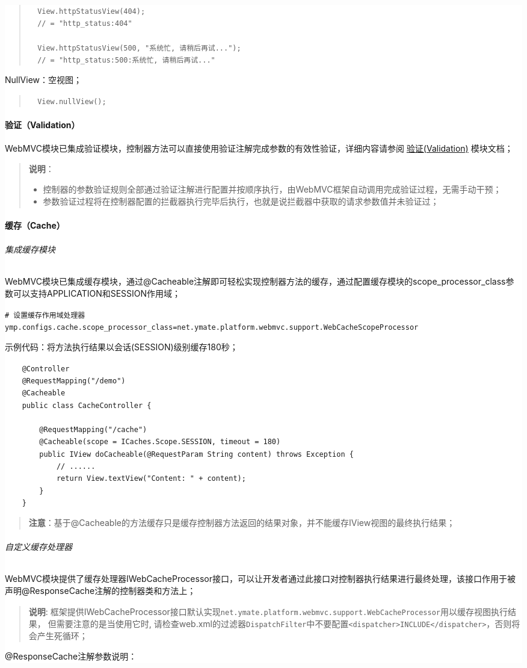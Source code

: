 > 		View.httpStatusView(404);
> 		// = "http_status:404"
> 
> 		View.httpStatusView(500, "系统忙, 请稍后再试...");
> 		// = "http_status:500:系统忙, 请稍后再试..."

NullView：空视图；

>		View.nullView();

#### 验证（Validation）

WebMVC模块已集成验证模块，控制器方法可以直接使用验证注解完成参数的有效性验证，详细内容请参阅 [验证(Validation)](http://git.oschina.net/suninformation/ymate-platform-v2/blob/master/ymate-platform-validation/README.md) 模块文档；

> **说明**：
> - 控制器的参数验证规则全部通过验证注解进行配置并按顺序执行，由WebMVC框架自动调用完成验证过程，无需手动干预；
> - 参数验证过程将在控制器配置的拦截器执行完毕后执行，也就是说拦截器中获取的请求参数值并未验证过；

#### 缓存（Cache）

###### 集成缓存模块

WebMVC模块已集成缓存模块，通过@Cacheable注解即可轻松实现控制器方法的缓存，通过配置缓存模块的scope\_processor\_class参数可以支持APPLICATION和SESSION作用域；

	# 设置缓存作用域处理器
	ymp.configs.cache.scope_processor_class=net.ymate.platform.webmvc.support.WebCacheScopeProcessor

示例代码：将方法执行结果以会话(SESSION)级别缓存180秒；

		@Controller
		@RequestMapping("/demo")
		@Cacheable
		public class CacheController {
		
			@RequestMapping("/cache")
			@Cacheable(scope = ICaches.Scope.SESSION, timeout = 180)
			public IView doCacheable(@RequestParam String content) throws Exception {
				// ......
				return View.textView("Content: " + content);
			}
		}

> **注意**：基于@Cacheable的方法缓存只是缓存控制器方法返回的结果对象，并不能缓存IView视图的最终执行结果；

###### 自定义缓存处理器

WebMVC模块提供了缓存处理器IWebCacheProcessor接口，可以让开发者通过此接口对控制器执行结果进行最终处理，该接口作用于被声明@ResponseCache注解的控制器类和方法上；

> **说明**: 框架提供IWebCacheProcessor接口默认实现`net.ymate.platform.webmvc.support.WebCacheProcessor`用以缓存视图执行结果，
> 但需要注意的是当使用它时, 请检查web.xml的过滤器`DispatchFilter`中不要配置`<dispatcher>INCLUDE</dispatcher>`，否则将会产生死循环；

@ResponseCache注解参数说明：
